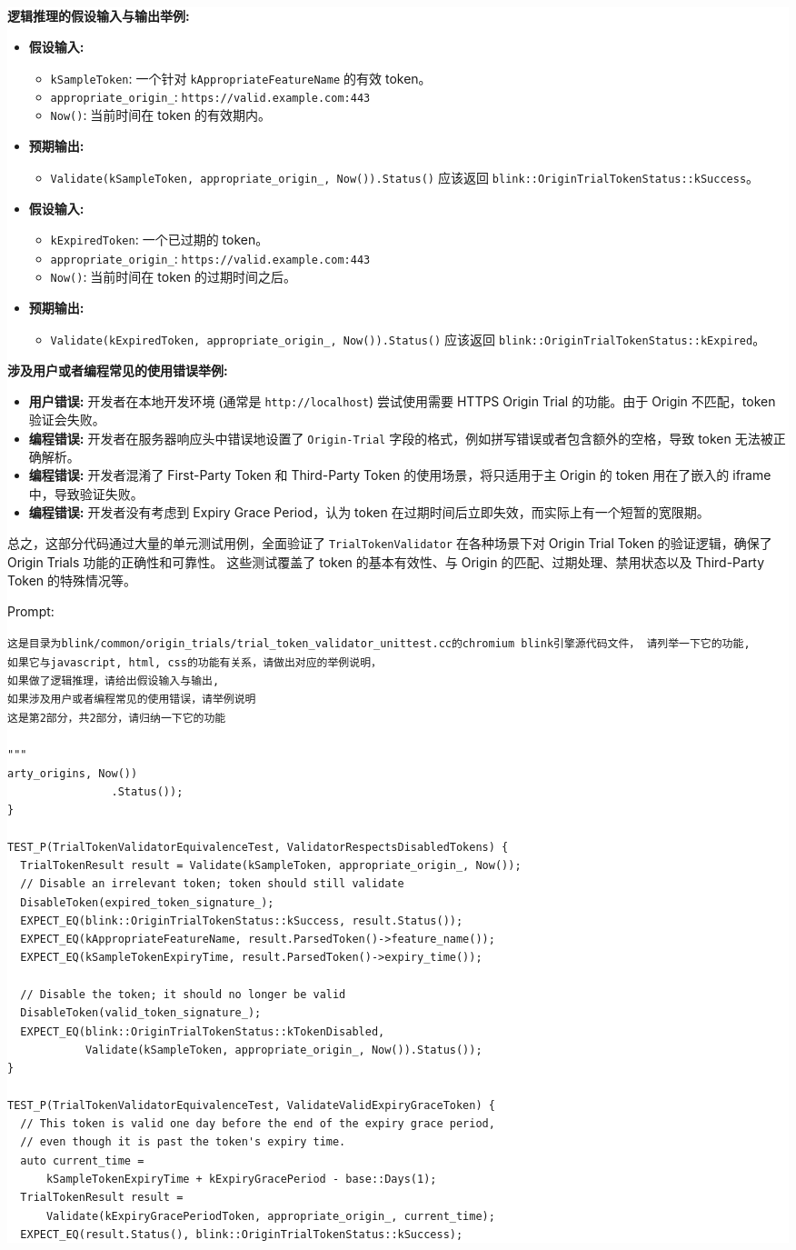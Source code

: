 **逻辑推理的假设输入与输出举例:**

* **假设输入:**
    * `kSampleToken`: 一个针对 `kAppropriateFeatureName` 的有效 token。
    * `appropriate_origin_`:  `https://valid.example.com:443`
    * `Now()`: 当前时间在 token 的有效期内。
* **预期输出:**
    * `Validate(kSampleToken, appropriate_origin_, Now()).Status()` 应该返回 `blink::OriginTrialTokenStatus::kSuccess`。

* **假设输入:**
    * `kExpiredToken`: 一个已过期的 token。
    * `appropriate_origin_`: `https://valid.example.com:443`
    * `Now()`: 当前时间在 token 的过期时间之后。
* **预期输出:**
    * `Validate(kExpiredToken, appropriate_origin_, Now()).Status()` 应该返回 `blink::OriginTrialTokenStatus::kExpired`。

**涉及用户或者编程常见的使用错误举例:**

* **用户错误:** 开发者在本地开发环境 (通常是 `http://localhost`) 尝试使用需要 HTTPS Origin Trial 的功能。由于 Origin 不匹配，token 验证会失败。
* **编程错误:** 开发者在服务器响应头中错误地设置了 `Origin-Trial` 字段的格式，例如拼写错误或者包含额外的空格，导致 token 无法被正确解析。
* **编程错误:** 开发者混淆了 First-Party Token 和 Third-Party Token 的使用场景，将只适用于主 Origin 的 token 用在了嵌入的 iframe 中，导致验证失败。
* **编程错误:** 开发者没有考虑到 Expiry Grace Period，认为 token 在过期时间后立即失效，而实际上有一个短暂的宽限期。

总之，这部分代码通过大量的单元测试用例，全面验证了 `TrialTokenValidator` 在各种场景下对 Origin Trial Token 的验证逻辑，确保了 Origin Trials 功能的正确性和可靠性。 这些测试覆盖了 token 的基本有效性、与 Origin 的匹配、过期处理、禁用状态以及 Third-Party Token 的特殊情况等。

Prompt: 
```
这是目录为blink/common/origin_trials/trial_token_validator_unittest.cc的chromium blink引擎源代码文件， 请列举一下它的功能, 
如果它与javascript, html, css的功能有关系，请做出对应的举例说明，
如果做了逻辑推理，请给出假设输入与输出,
如果涉及用户或者编程常见的使用错误，请举例说明
这是第2部分，共2部分，请归纳一下它的功能

"""
arty_origins, Now())
                .Status());
}

TEST_P(TrialTokenValidatorEquivalenceTest, ValidatorRespectsDisabledTokens) {
  TrialTokenResult result = Validate(kSampleToken, appropriate_origin_, Now());
  // Disable an irrelevant token; token should still validate
  DisableToken(expired_token_signature_);
  EXPECT_EQ(blink::OriginTrialTokenStatus::kSuccess, result.Status());
  EXPECT_EQ(kAppropriateFeatureName, result.ParsedToken()->feature_name());
  EXPECT_EQ(kSampleTokenExpiryTime, result.ParsedToken()->expiry_time());

  // Disable the token; it should no longer be valid
  DisableToken(valid_token_signature_);
  EXPECT_EQ(blink::OriginTrialTokenStatus::kTokenDisabled,
            Validate(kSampleToken, appropriate_origin_, Now()).Status());
}

TEST_P(TrialTokenValidatorEquivalenceTest, ValidateValidExpiryGraceToken) {
  // This token is valid one day before the end of the expiry grace period,
  // even though it is past the token's expiry time.
  auto current_time =
      kSampleTokenExpiryTime + kExpiryGracePeriod - base::Days(1);
  TrialTokenResult result =
      Validate(kExpiryGracePeriodToken, appropriate_origin_, current_time);
  EXPECT_EQ(result.Status(), blink::OriginTrialTokenStatus::kSuccess);
```
